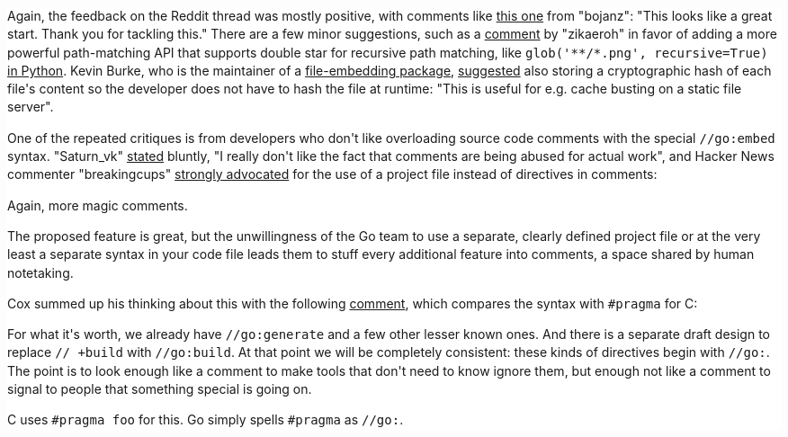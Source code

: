 <p>Again, the feedback on the Reddit thread was mostly positive, with
comments like <a
href="https://old.reddit.com/r/golang/comments/hv96ny/qa_goembed_draft_design/fyrz1ce/">this
one</a> from "bojanz": "<span>This looks like a great start. Thank you for
tackling this.</span>" There are a few minor suggestions, such as a <a
href="https://old.reddit.com/r/golang/comments/hv96ny/qa_goembed_draft_design/fytj7my/">comment</a>
by "zikaeroh" in favor of adding a more powerful path-matching API that
supports double star for recursive path matching, like <tt>glob('**/*.png',
recursive=True)</tt> <a
href="https://docs.python.org/3/library/glob.html#glob.glob">in
Python</a>.  Kevin Burke, who is the maintainer of a <a
href="https://github.com/kevinburke/go-bindata">file-embedding package</a>,
<a
href="https://old.reddit.com/r/golang/comments/hv96ny/qa_goembed_draft_design/fytb7z3/">suggested</a>
also storing a cryptographic hash of each file's content so the developer
does not have to hash the file at runtime: "<span>This is useful for
e.g. cache busting on a static file server</span>".</p>

<p>One of the repeated critiques is from developers who don't like
overloading source code comments with the special <tt>//go:embed</tt>
syntax. "Saturn_vk" <a
href="https://old.reddit.com/r/golang/comments/hv96ny/qa_goembed_draft_design/fyuxor0/">stated</a>
bluntly, "<span>I really don't like the fact that comments are being abused
for actual work</span>", and Hacker News commenter "breakingcups" <a
href="https://news.ycombinator.com/item?id=23937213">strongly advocated</a>
for the use of a project file instead of directives in comments:</p>

<div class="BigQuote">
<p>Again, more magic comments.</p>
<p>The proposed feature is great, but the unwillingness of the Go team to
use a separate, clearly defined project file or at the very least a
separate syntax in your code file leads them to stuff every additional
feature into comments, a space shared by human notetaking.</p> 
</div>

<p>Cox summed up his thinking about this with the following <a
href="https://old.reddit.com/r/golang/comments/hv96ny/qa_goembed_draft_design/fywm1ap/">comment</a>,
which compares the syntax with <tt>#pragma</tt> for C:</p>

<div class="BigQuote">
<p>For what it's worth, we already have <tt>//go:generate</tt> and a few
other lesser known ones. And there is a separate draft design to replace
<tt>//&nbsp;+build</tt> with <tt>//go:build</tt>. At that point we will be
completely consistent: these kinds of directives begin with
<tt>//go:</tt>. The point is to look enough like a comment to make tools
that don't need to know ignore them, but enough not like a comment to
signal to people that something special is going on.</p>

<p>C uses <tt>#pragma foo</tt> for this. Go simply spells <tt>#pragma</tt> as <tt>//go:</tt>.</p>
</div>


